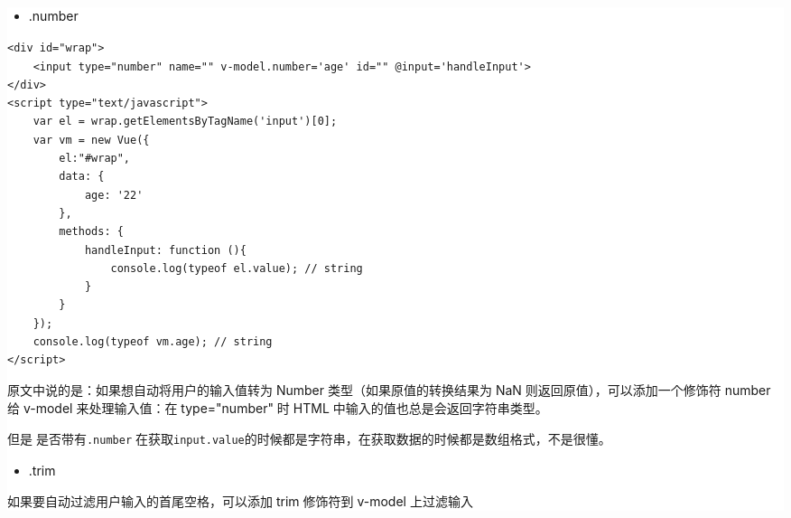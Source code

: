 - .number

```
<div id="wrap">
    <input type="number" name="" v-model.number='age' id="" @input='handleInput'>
</div>
<script type="text/javascript">
    var el = wrap.getElementsByTagName('input')[0];
    var vm = new Vue({
        el:"#wrap",
        data: {
            age: '22'
        },
        methods: {
            handleInput: function (){
                console.log(typeof el.value); // string
            }
        }
    });
    console.log(typeof vm.age); // string
</script>
```
原文中说的是：如果想自动将用户的输入值转为 Number 类型（如果原值的转换结果为 NaN 则返回原值），可以添加一个修饰符 number 给 v-model 来处理输入值：在 type="number" 时 HTML 中输入的值也总是会返回字符串类型。

但是 是否带有`.number` 在获取`input.value`的时候都是字符串，在获取数据的时候都是数组格式，不是很懂。

- .trim

如果要自动过滤用户输入的首尾空格，可以添加 trim 修饰符到 v-model 上过滤输入
